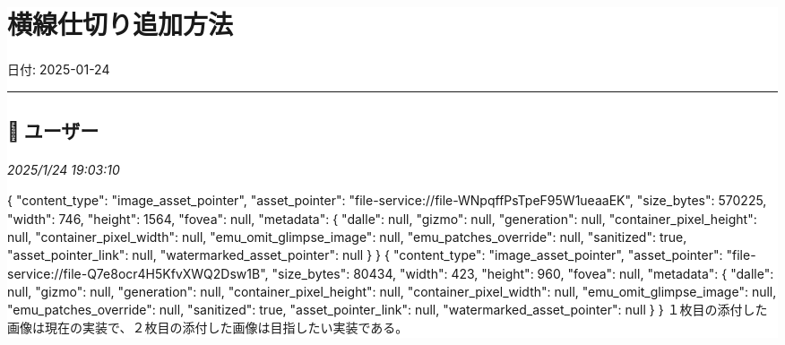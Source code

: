 # 横線仕切り追加方法

日付: 2025-01-24

---

## 👤 ユーザー
*2025/1/24 19:03:10*

{
  "content\_type": "image\_asset\_pointer",
  "asset\_pointer": "file-service://file-WNpqffPsTpeF95W1ueaaEK",
  "size\_bytes": 570225,
  "width": 746,
  "height": 1564,
  "fovea": null,
  "metadata": {
    "dalle": null,
    "gizmo": null,
    "generation": null,
    "container\_pixel\_height": null,
    "container\_pixel\_width": null,
    "emu\_omit\_glimpse\_image": null,
    "emu\_patches\_override": null,
    "sanitized": true,
    "asset\_pointer\_link": null,
    "watermarked\_asset\_pointer": null
  }
}
{
  "content\_type": "image\_asset\_pointer",
  "asset\_pointer": "file-service://file-Q7e8ocr4H5KfvXWQ2Dsw1B",
  "size\_bytes": 80434,
  "width": 423,
  "height": 960,
  "fovea": null,
  "metadata": {
    "dalle": null,
    "gizmo": null,
    "generation": null,
    "container\_pixel\_height": null,
    "container\_pixel\_width": null,
    "emu\_omit\_glimpse\_image": null,
    "emu\_patches\_override": null,
    "sanitized": true,
    "asset\_pointer\_link": null,
    "watermarked\_asset\_pointer": null
  }
}
１枚目の添付した画像は現在の実装で、２枚目の添付した画像は目指したい実装である。
